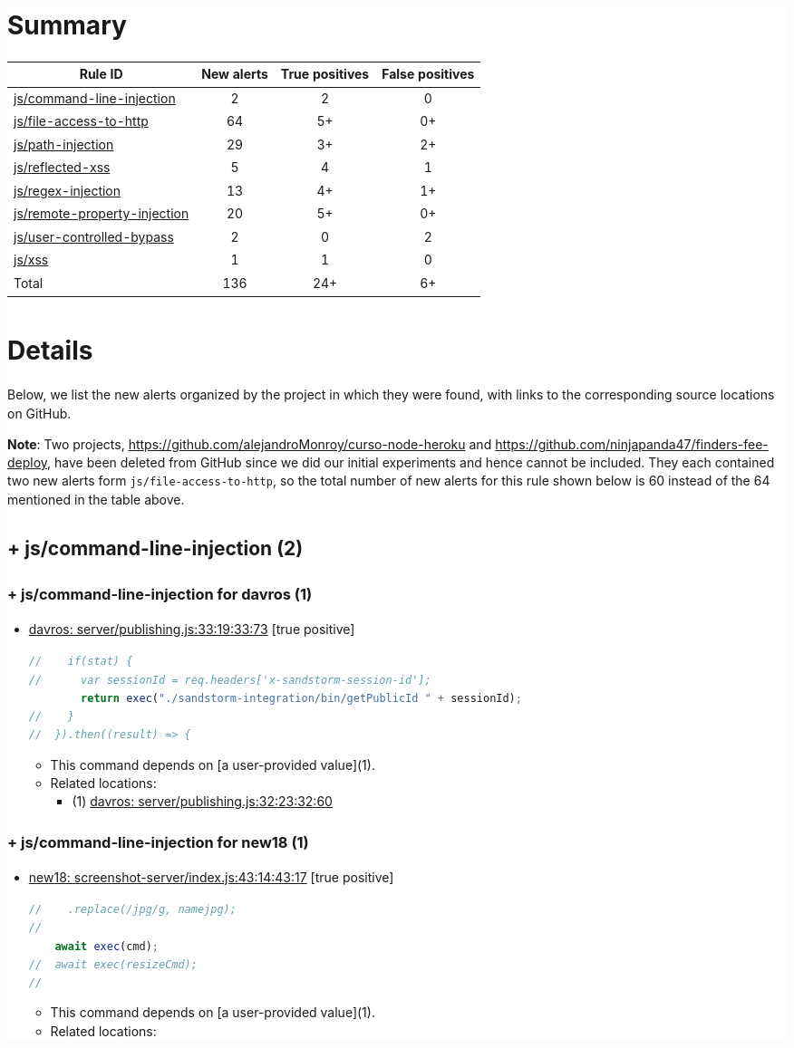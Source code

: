 # Summary
| Rule ID | New alerts | True positives | False positives |
| --- | :---: | :---: | :---: |
| [js/command-line-injection](#commandlineinjection) | 2 | 2 | 0 |
| [js/file-access-to-http](#fileaccesstohttp) | 64 | 5+ | 0+ |
| [js/path-injection](#pathinjection) | 29 | 3+ | 2+ |
| [js/reflected-xss](#reflectedxss) | 5 | 4 | 1 |
| [js/regex-injection](#regexinjection) | 13 | 4+ | 1+ |
| [js/remote-property-injection](#remotepropertyinjection) | 20 | 5+ | 0+ |
| [js/user-controlled-bypass](#usercontrolledbypass) | 2 | 0 | 2 |
| [js/xss](xss) | 1 | 1 | 0 |
| Total | 136 | 24+ | 6+ |

# Details

Below, we list the new alerts organized by the project in which they were found, with links to the corresponding source locations on GitHub.

**Note**: Two projects, https://github.com/alejandroMonroy/curso-node-heroku and https://github.com/ninjapanda47/finders-fee-deploy, have been deleted from GitHub since we did our initial experiments and hence cannot be included. They each contained two new alerts form `js/file-access-to-http`, so the total number of new alerts for this rule shown below is 60 instead of the 64 mentioned in the table above.

## <a name="commandlineinjection"></a> + js\/command-line-injection (2)
### + js\/command-line-injection for davros (1)
  - [davros: server\/publishing.js:33:19:33:73](https://github.com/mnutt/davros/blob/d9896a7e957f6964ae94cfe6bf10c46efdca9455/server/publishing.js#L33) [true positive]
    ```js
    //    if(stat) {
    //      var sessionId = req.headers['x-sandstorm-session-id'];
            return exec("./sandstorm-integration/bin/getPublicId " + sessionId);
    //    }
    //  }).then((result) => {
    ```
    - This command depends on \[a user-provided value\]\(1\).
    - Related locations:
      - (1) [davros: server\/publishing.js:32:23:32:60](https://github.com/mnutt/davros/blob/d9896a7e957f6964ae94cfe6bf10c46efdca9455/server/publishing.js#L32)
### + js\/command-line-injection for new18 (1)
  - [new18: screenshot-server\/index.js:43:14:43:17](https://github.com/wrenth04/new18/blob/229a72cb5b47251343a44805e331134d8de8a334/screenshot-server/index.js#L43) [true positive]
    ```js
    //    .replace(/jpg/g, namejpg);
    //
        await exec(cmd);
    //  await exec(resizeCmd);
    //
    ```
    - This command depends on \[a user-provided value\]\(1\).
    - Related locations: